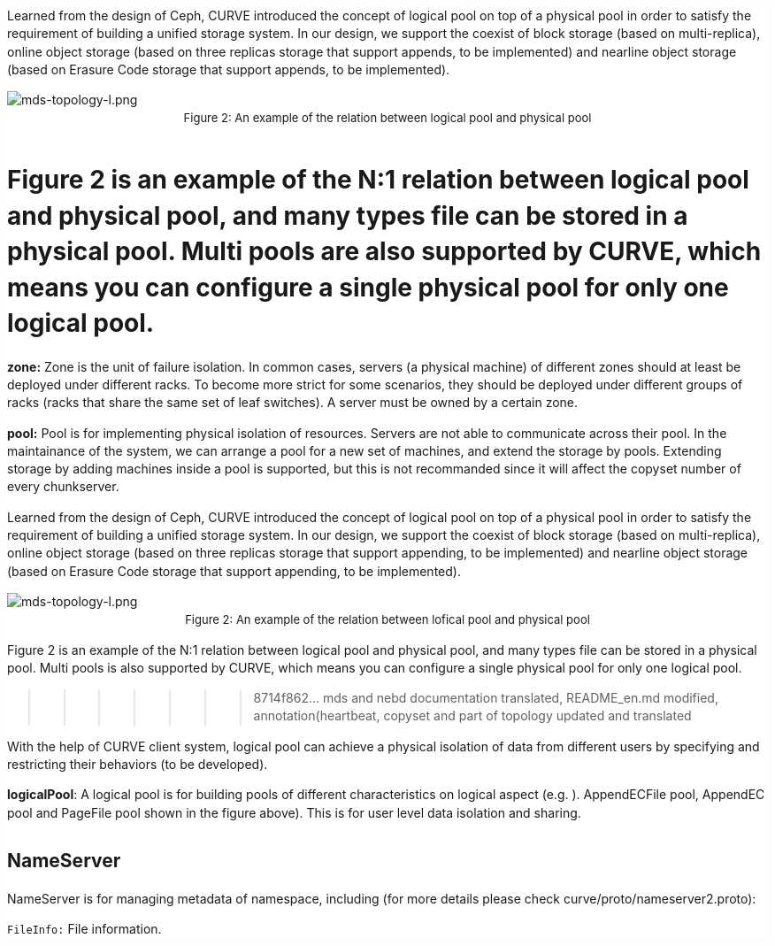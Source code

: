 Learned from the design of Ceph, CURVE introduced the concept of logical pool on top of a physical pool in order to satisfy the requirement of building a unified storage system. In our design, we support the coexist of block storage (based on multi-replica), online object storage (based on three replicas storage that support appends, to be implemented) and nearline object storage (based on Erasure Code storage that support appends, to be implemented).

<img src="https://github.com/opencurve/curve/blob/master/docs/images/mds-topology-all.png" alt="mds-topology-l.png" width="600">

<center><font size=2> Figure 2: An example of the relation between logical pool and physical pool</font></center>

Figure 2 is an example of the N:1 relation between logical pool and physical pool, and many types file can be stored in a physical pool. Multi pools are also supported by CURVE, which means you can configure a single physical pool for only one logical pool. 
=======
**zone:** Zone is the unit of failure isolation. In common cases, servers (a physical machine) of different zones should at least be deployed under different racks. To become more strict for some scenarios, they should be deployed under different groups of racks (racks that share the same set of leaf switches). A server must be owned by a certain zone.

**pool:** Pool is for implementing physical isolation of resources. Servers are not able to communicate across their pool. In the maintainance of the system, we can arrange a pool for a new set of machines, and extend the storage by pools. Extending storage by adding machines inside a pool is supported, but this is not recommanded since it will affect the copyset number of every chunkserver.

Learned from the design of Ceph, CURVE introduced the concept of logical pool on top of a physical pool in order to satisfy the requirement of building a unified storage system. In our design, we support the coexist of block storage (based on multi-replica), online object storage (based on three replicas storage that support appending, to be implemented) and nearline object storage (based on Erasure Code storage that support appending, to be implemented).

<img src="https://github.com/opencurve/curve/blob/master/docs/images/mds-topology-all.png" alt="mds-topology-l.png" width="600">

<center><font size=2> Figure 2: An example of the relation between lofical pool and physical pool</font></center>

Figure 2 is an example of the N:1 relation between logical pool and physical pool, and many types file can be stored in a physical pool. Multi pools is also supported by CURVE, which means you can configure a single physical pool for only one logical pool. 
>>>>>>> 8714f862... mds and nebd documentation translated, README_en.md modified, annotation(heartbeat, copyset and part of topology updated and translated

With the help of CURVE client system, logical pool can achieve a physical isolation of data from different users by specifying and restricting their behaviors (to be developed).

**logicalPool**: A logical pool is for building pools of different characteristics on logical aspect (e.g. ). AppendECFile pool, AppendEC pool and PageFile pool shown in the figure above). This is for user level data isolation and sharing.

## NameServer

NameServer is for managing metadata of namespace, including (for more details please check curve/proto/nameserver2.proto):

``FileInfo:`` File information. 

